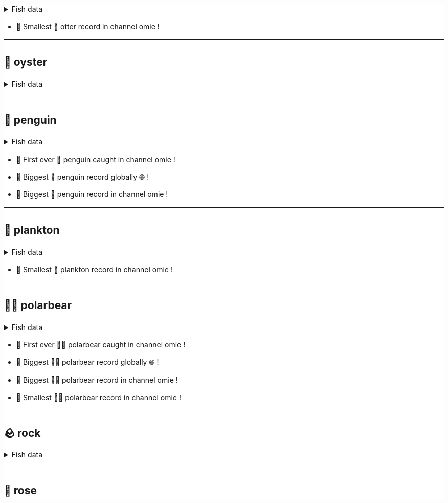 <details><summary>Fish data</summary></details>


*  🥇 Smallest 🦦 otter record in channel omie !

---------------

## 🦪 oyster

<details><summary>Fish data</summary></details>

---------------

## 🐧 penguin

<details><summary>Fish data</summary></details>


*  🥇 First ever 🐧 penguin caught in channel omie !

*  🥇 Biggest 🐧 penguin record globally 🌐 !

*  🥇 Biggest 🐧 penguin record in channel omie !

---------------

## 🦠 plankton

<details><summary>Fish data</summary></details>


*  🥇 Smallest 🦠 plankton record in channel omie !

---------------

## 🐻‍❄ polarbear

<details><summary>Fish data</summary></details>


*  🥇 First ever 🐻‍❄ polarbear caught in channel omie !

*  🥇 Biggest 🐻‍❄ polarbear record globally 🌐 !

*  🥇 Biggest 🐻‍❄ polarbear record in channel omie !

*  🥇 Smallest 🐻‍❄ polarbear record in channel omie !

---------------

## 🪨 rock

<details><summary>Fish data</summary></details>

---------------

## 🌹 rose
